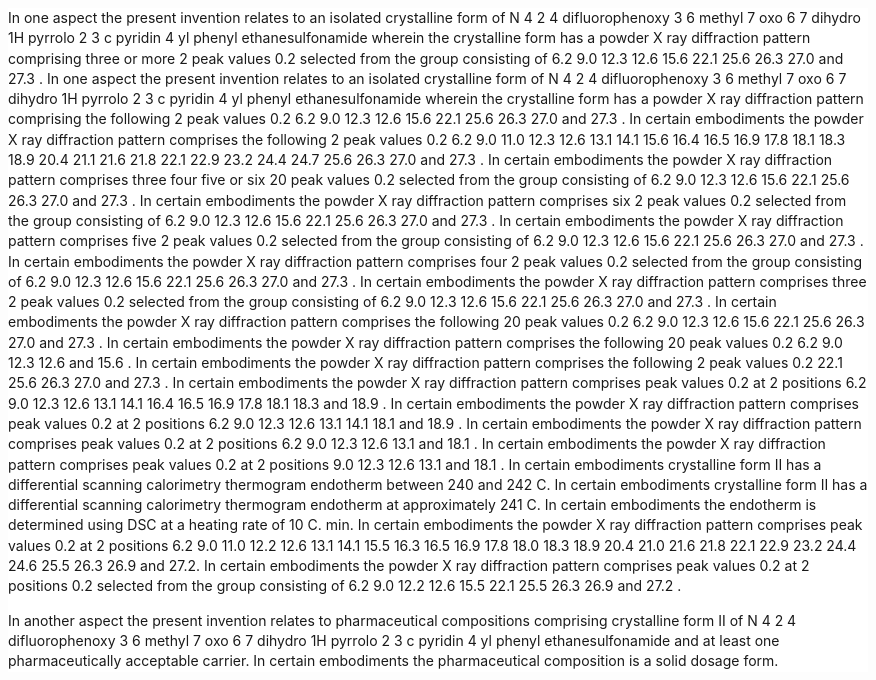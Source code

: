 In one aspect the present invention relates to an isolated crystalline form of N 4 2 4 difluorophenoxy 3 6 methyl 7 oxo 6 7 dihydro 1H pyrrolo 2 3 c pyridin 4 yl phenyl ethanesulfonamide wherein the crystalline form has a powder X ray diffraction pattern comprising three or more 2 peak values 0.2 selected from the group consisting of 6.2 9.0 12.3 12.6 15.6 22.1 25.6 26.3 27.0 and 27.3 . In one aspect the present invention relates to an isolated crystalline form of N 4 2 4 difluorophenoxy 3 6 methyl 7 oxo 6 7 dihydro 1H pyrrolo 2 3 c pyridin 4 yl phenyl ethanesulfonamide wherein the crystalline form has a powder X ray diffraction pattern comprising the following 2 peak values 0.2 6.2 9.0 12.3 12.6 15.6 22.1 25.6 26.3 27.0 and 27.3 . In certain embodiments the powder X ray diffraction pattern comprises the following 2 peak values 0.2 6.2 9.0 11.0 12.3 12.6 13.1 14.1 15.6 16.4 16.5 16.9 17.8 18.1 18.3 18.9 20.4 21.1 21.6 21.8 22.1 22.9 23.2 24.4 24.7 25.6 26.3 27.0 and 27.3 . In certain embodiments the powder X ray diffraction pattern comprises three four five or six 20 peak values 0.2 selected from the group consisting of 6.2 9.0 12.3 12.6 15.6 22.1 25.6 26.3 27.0 and 27.3 . In certain embodiments the powder X ray diffraction pattern comprises six 2 peak values 0.2 selected from the group consisting of 6.2 9.0 12.3 12.6 15.6 22.1 25.6 26.3 27.0 and 27.3 . In certain embodiments the powder X ray diffraction pattern comprises five 2 peak values 0.2 selected from the group consisting of 6.2 9.0 12.3 12.6 15.6 22.1 25.6 26.3 27.0 and 27.3 . In certain embodiments the powder X ray diffraction pattern comprises four 2 peak values 0.2 selected from the group consisting of 6.2 9.0 12.3 12.6 15.6 22.1 25.6 26.3 27.0 and 27.3 . In certain embodiments the powder X ray diffraction pattern comprises three 2 peak values 0.2 selected from the group consisting of 6.2 9.0 12.3 12.6 15.6 22.1 25.6 26.3 27.0 and 27.3 . In certain embodiments the powder X ray diffraction pattern comprises the following 20 peak values 0.2 6.2 9.0 12.3 12.6 15.6 22.1 25.6 26.3 27.0 and 27.3 . In certain embodiments the powder X ray diffraction pattern comprises the following 20 peak values 0.2 6.2 9.0 12.3 12.6 and 15.6 . In certain embodiments the powder X ray diffraction pattern comprises the following 2 peak values 0.2 22.1 25.6 26.3 27.0 and 27.3 . In certain embodiments the powder X ray diffraction pattern comprises peak values 0.2 at 2 positions 6.2 9.0 12.3 12.6 13.1 14.1 16.4 16.5 16.9 17.8 18.1 18.3 and 18.9 . In certain embodiments the powder X ray diffraction pattern comprises peak values 0.2 at 2 positions 6.2 9.0 12.3 12.6 13.1 14.1 18.1 and 18.9 . In certain embodiments the powder X ray diffraction pattern comprises peak values 0.2 at 2 positions 6.2 9.0 12.3 12.6 13.1 and 18.1 . In certain embodiments the powder X ray diffraction pattern comprises peak values 0.2 at 2 positions 9.0 12.3 12.6 13.1 and 18.1 . In certain embodiments crystalline form II has a differential scanning calorimetry thermogram endotherm between 240 and 242 C. In certain embodiments crystalline form II has a differential scanning calorimetry thermogram endotherm at approximately 241 C. In certain embodiments the endotherm is determined using DSC at a heating rate of 10 C. min. In certain embodiments the powder X ray diffraction pattern comprises peak values 0.2 at 2 positions 6.2 9.0 11.0 12.2 12.6 13.1 14.1 15.5 16.3 16.5 16.9 17.8 18.0 18.3 18.9 20.4 21.0 21.6 21.8 22.1 22.9 23.2 24.4 24.6 25.5 26.3 26.9 and 27.2. In certain embodiments the powder X ray diffraction pattern comprises peak values 0.2 at 2 positions 0.2 selected from the group consisting of 6.2 9.0 12.2 12.6 15.5 22.1 25.5 26.3 26.9 and 27.2 .

In another aspect the present invention relates to pharmaceutical compositions comprising crystalline form II of N 4 2 4 difluorophenoxy 3 6 methyl 7 oxo 6 7 dihydro 1H pyrrolo 2 3 c pyridin 4 yl phenyl ethanesulfonamide and at least one pharmaceutically acceptable carrier. In certain embodiments the pharmaceutical composition is a solid dosage form.
